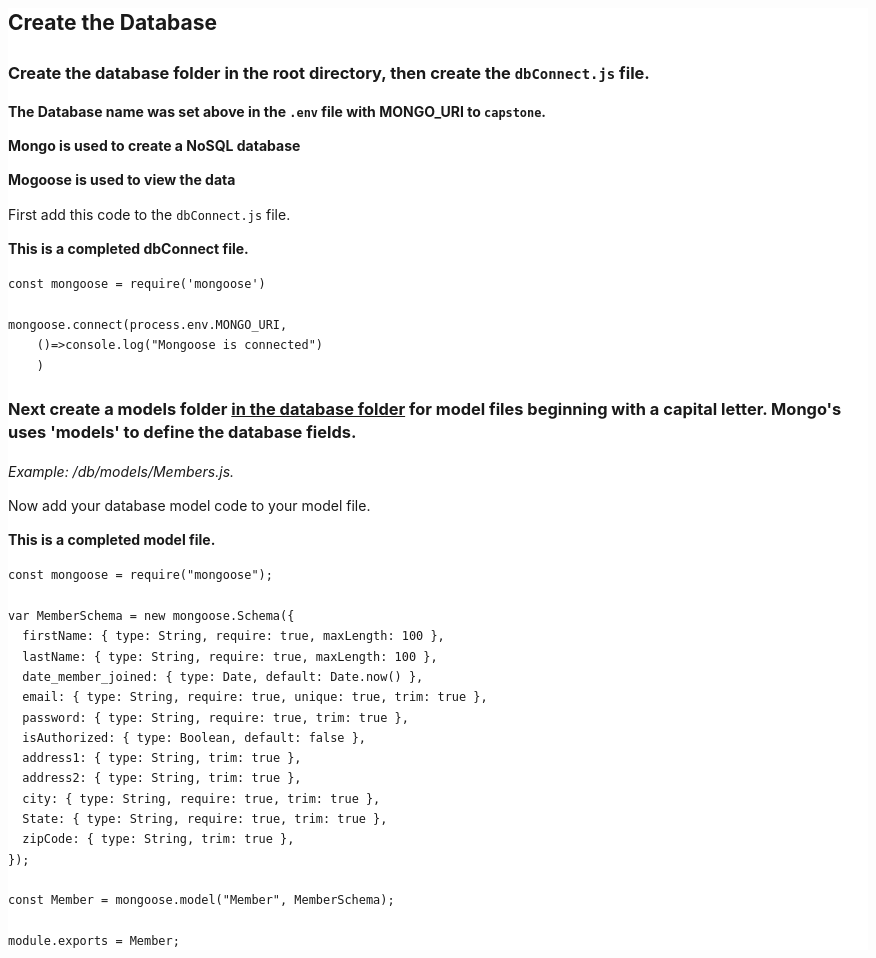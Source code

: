 ## Create the Database

### Create the database folder in the root directory, then create the `dbConnect.js` file.

**The Database name was set above in the `.env` file with MONGO_URI to `capstone`.**

**Mongo is used to create a NoSQL database**

**Mogoose is used to view the data**

First add this code to the `dbConnect.js` file.

**This is a completed dbConnect file.**

```
const mongoose = require('mongoose')

mongoose.connect(process.env.MONGO_URI,
    ()=>console.log("Mongoose is connected")
    )
```

### Next create a models folder <u>in the database folder</u> for model files beginning with a capital letter. Mongo's uses 'models' to define the database fields.

*Example: /db/models/Members.js.*

Now add your database model code to your model file.

**This is a completed model file.**

```
const mongoose = require("mongoose");

var MemberSchema = new mongoose.Schema({
  firstName: { type: String, require: true, maxLength: 100 },
  lastName: { type: String, require: true, maxLength: 100 },
  date_member_joined: { type: Date, default: Date.now() },
  email: { type: String, require: true, unique: true, trim: true },
  password: { type: String, require: true, trim: true },
  isAuthorized: { type: Boolean, default: false },
  address1: { type: String, trim: true },
  address2: { type: String, trim: true },
  city: { type: String, require: true, trim: true },
  State: { type: String, require: true, trim: true },
  zipCode: { type: String, trim: true },
});

const Member = mongoose.model("Member", MemberSchema);

module.exports = Member;
```
